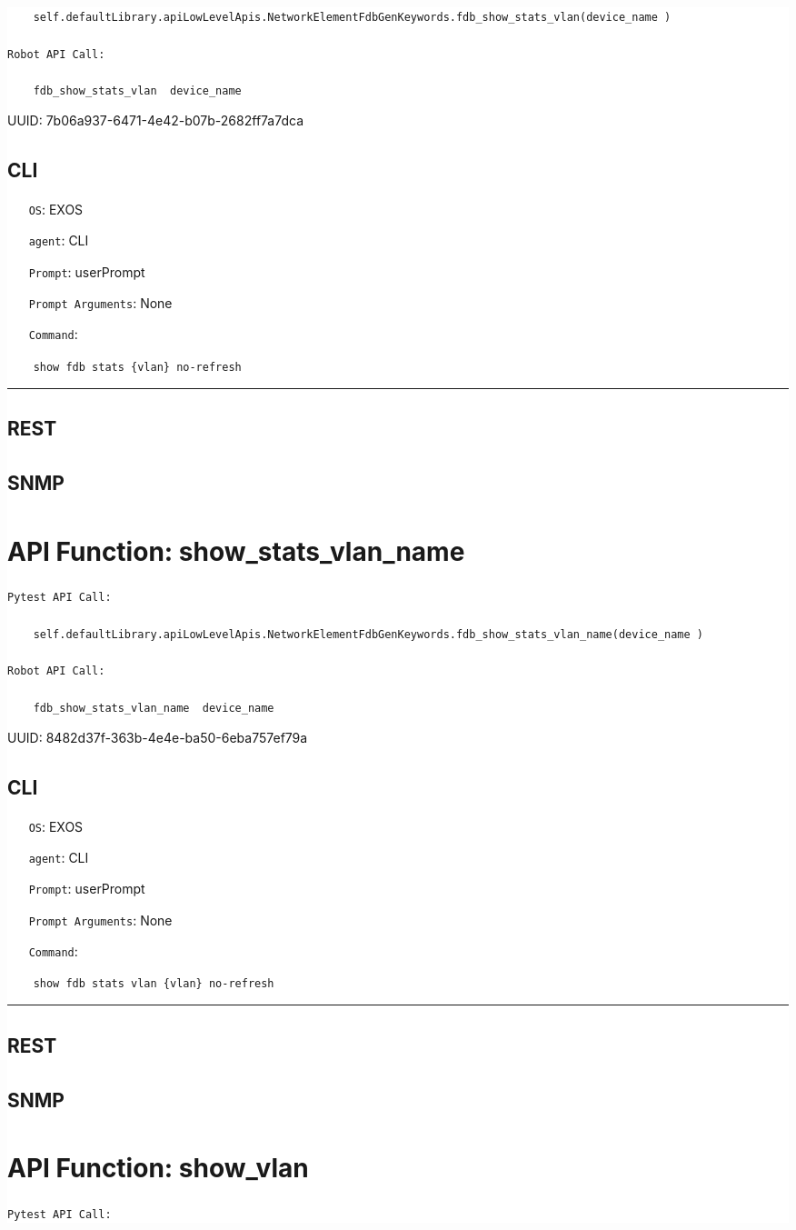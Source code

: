		self.defaultLibrary.apiLowLevelApis.NetworkElementFdbGenKeywords.fdb_show_stats_vlan(device_name )

	Robot API Call: 

		fdb_show_stats_vlan  device_name  

UUID: 7b06a937-6471-4e42-b07b-2682ff7a7dca
## CLI
&nbsp;&nbsp;&nbsp;&nbsp;&nbsp;&nbsp;`OS`: EXOS

&nbsp;&nbsp;&nbsp;&nbsp;&nbsp;&nbsp;`agent`: CLI

&nbsp;&nbsp;&nbsp;&nbsp;&nbsp;&nbsp;`Prompt`: userPrompt

&nbsp;&nbsp;&nbsp;&nbsp;&nbsp;&nbsp;`Prompt Arguments`: None

&nbsp;&nbsp;&nbsp;&nbsp;&nbsp;&nbsp;`Command`:

		show fdb stats {vlan} no-refresh

----------------------------------------------


## REST
## SNMP
# API Function: show_stats_vlan_name
	Pytest API Call: 

		self.defaultLibrary.apiLowLevelApis.NetworkElementFdbGenKeywords.fdb_show_stats_vlan_name(device_name )

	Robot API Call: 

		fdb_show_stats_vlan_name  device_name  

UUID: 8482d37f-363b-4e4e-ba50-6eba757ef79a
## CLI
&nbsp;&nbsp;&nbsp;&nbsp;&nbsp;&nbsp;`OS`: EXOS

&nbsp;&nbsp;&nbsp;&nbsp;&nbsp;&nbsp;`agent`: CLI

&nbsp;&nbsp;&nbsp;&nbsp;&nbsp;&nbsp;`Prompt`: userPrompt

&nbsp;&nbsp;&nbsp;&nbsp;&nbsp;&nbsp;`Prompt Arguments`: None

&nbsp;&nbsp;&nbsp;&nbsp;&nbsp;&nbsp;`Command`:

		show fdb stats vlan {vlan} no-refresh

----------------------------------------------


## REST
## SNMP
# API Function: show_vlan
	Pytest API Call: 
